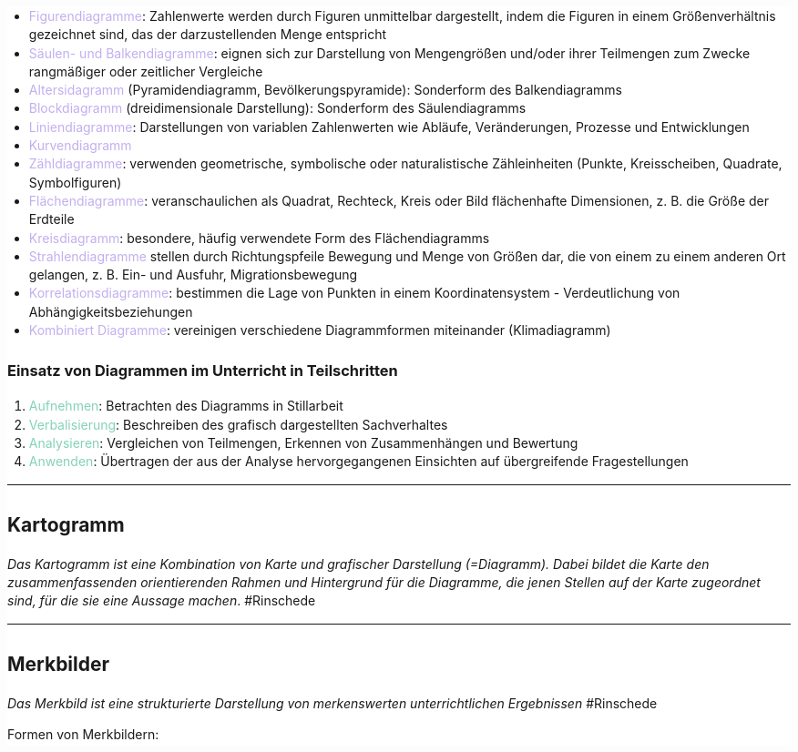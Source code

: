 - <span style="color:#c2afef">Figurendiagramme</span>: Zahlenwerte werden durch Figuren unmittelbar dargestellt, indem die Figuren in einem Größenverhältnis gezeichnet sind, das der darzustellenden Menge entspricht
- <span style="color:#c2afef">Säulen- und Balkendiagramme</span>: eignen sich zur Darstellung von Mengengrößen und/oder ihrer Teilmengen zum Zwecke rangmäßiger oder zeitlicher Vergleiche
- <span style="color:#c2afef">Altersidagramm</span> (Pyramidendiagramm, Bevölkerungspyramide): Sonderform des Balkendiagramms
- <span style="color:#c2afef">Blockdiagramm</span> (dreidimensionale Darstellung): Sonderform des Säulendiagramms
- <span style="color:#c2afef">Liniendiagramme</span>: Darstellungen von variablen Zahlenwerten wie Abläufe, Veränderungen, Prozesse und Entwicklungen
- <span style="color:#c2afef">Kurvendiagramm</span>
- <span style="color:#c2afef">Zähldiagramme</span>: verwenden geometrische, symbolische oder naturalistische Zähleinheiten (Punkte, Kreisscheiben, Quadrate, Symbolfiguren)
- <span style="color:#c2afef">Flächendiagramme</span>: veranschaulichen als Quadrat, Rechteck, Kreis oder Bild flächenhafte Dimensionen, z. B. die Größe der Erdteile
- <span style="color:#c2afef">Kreisdiagramm</span>: besondere, häufig verwendete Form des Flächendiagramms
- <span style="color:#c2afef">Strahlendiagramme</span> stellen durch Richtungspfeile Bewegung und Menge von Größen dar, die von einem zu einem anderen Ort gelangen, z. B. Ein- und Ausfuhr, Migrationsbewegung
- <span style="color:#c2afef">Korrelationsdiagramme</span>: bestimmen die Lage von Punkten in einem Koordinatensystem - Verdeutlichung von Abhängigkeitsbeziehungen
- <span style="color:#c2afef">Kombiniert Diagramme</span>: vereinigen verschiedene Diagrammformen miteinander (Klimadiagramm)

### Einsatz von Diagrammen im Unterricht in Teilschritten

1. <span style="color:#84d2b8">Aufnehmen</span>: Betrachten des Diagramms in Stillarbeit
2. <span style="color:#84d2b8">Verbalisierung</span>: Beschreiben des grafisch dargestellten Sachverhaltes
3. <span style="color:#84d2b8">Analysieren</span>: Vergleichen von Teilmengen, Erkennen von Zusammenhängen und Bewertung
4. <span style="color:#84d2b8">Anwenden</span>: Übertragen der aus der Analyse hervorgegangenen Einsichten auf übergreifende Fragestellungen

---

## Kartogramm

_Das Kartogramm ist eine Kombination von Karte und grafischer Darstellung (=Diagramm). Dabei bildet die Karte den zusammenfassenden orientierenden Rahmen und Hintergrund für die Diagramme, die jenen Stellen auf der Karte zugeordnet sind, für die sie eine Aussage machen_. #Rinschede 

---

## Merkbilder

_Das Merkbild ist eine strukturierte Darstellung von merkenswerten unterrichtlichen Ergebnissen_ #Rinschede 

Formen von Merkbildern:
